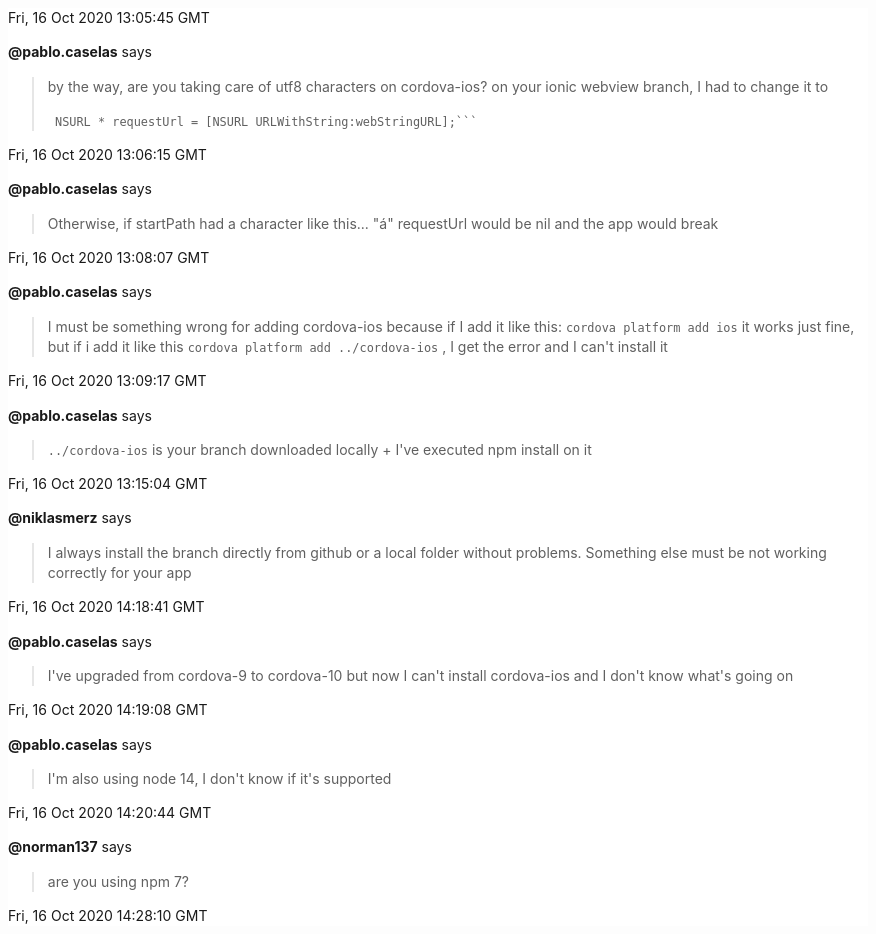 Fri, 16 Oct 2020 13:05:45 GMT

__@pablo.caselas__ says 
> by the way, are you taking care of utf8 characters on cordova-ios? on your ionic webview branch, I had to change it to
> ``` NSString* webStringURL = [startPath stringByAddingPercentEscapesUsingEncoding:NSUTF8StringEncoding];
>  NSURL * requestUrl = [NSURL URLWithString:webStringURL];```
> 

Fri, 16 Oct 2020 13:06:15 GMT

__@pablo.caselas__ says 
> Otherwise, if startPath had a character like this... "á" requestUrl would be nil and the app would break
> 

Fri, 16 Oct 2020 13:08:07 GMT

__@pablo.caselas__ says 
> I must be something wrong for adding cordova-ios  because if I add it like this:
> `cordova platform add ios` it works just fine, but if i add it like this `cordova platform add ../cordova-ios` , I get the error and I can't install it
> 

Fri, 16 Oct 2020 13:09:17 GMT

__@pablo.caselas__ says 
> `../cordova-ios` is your branch downloaded locally + I've executed npm install on it
> 

Fri, 16 Oct 2020 13:15:04 GMT

__@niklasmerz__ says 
> I always install the branch directly from github or a local folder without problems. Something else must be not working correctly for your app
> 

Fri, 16 Oct 2020 14:18:41 GMT

__@pablo.caselas__ says 
> I've upgraded from cordova-9 to cordova-10 but now I can't install cordova-ios and I don't know what's going on
> 

Fri, 16 Oct 2020 14:19:08 GMT

__@pablo.caselas__ says 
> I'm also using node 14, I don't know if it's supported
> 

Fri, 16 Oct 2020 14:20:44 GMT

__@norman137__ says 
> are you using npm 7?
> 

Fri, 16 Oct 2020 14:28:10 GMT
